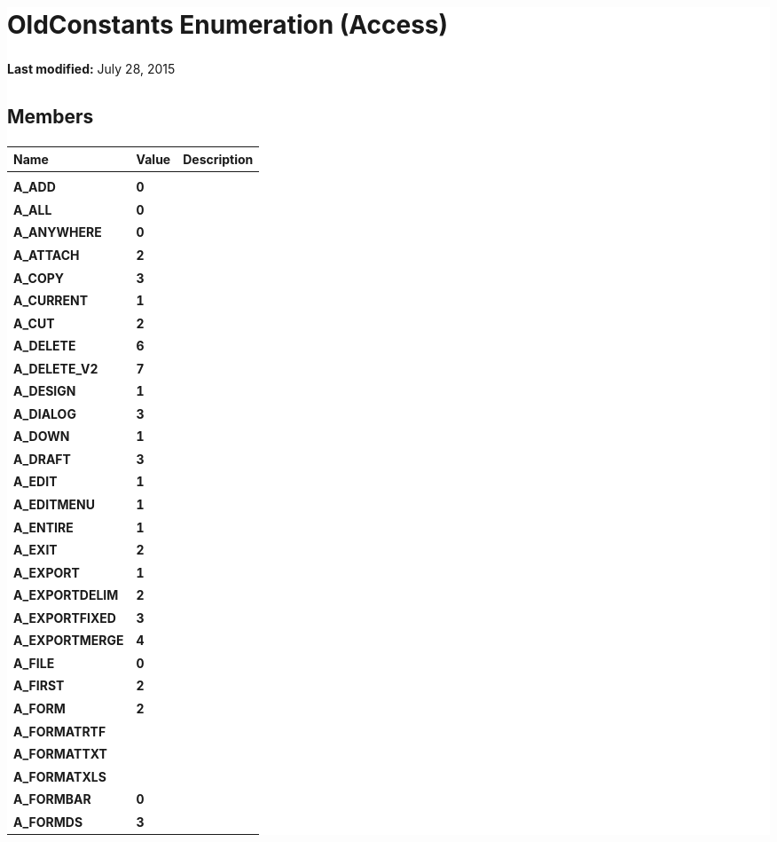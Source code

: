 
# OldConstants Enumeration (Access)

 **Last modified:** July 28, 2015


## Members



|**Name**|**Value**|**Description**|
|:-----|:-----|:-----|
||||
| **A_ADD**| **0**||
| **A_ALL**| **0**||
| **A_ANYWHERE**| **0**||
| **A_ATTACH**| **2**||
| **A_COPY**| **3**||
| **A_CURRENT**| **1**||
| **A_CUT**| **2**||
| **A_DELETE**| **6**||
| **A_DELETE_V2**| **7**||
| **A_DESIGN**| **1**||
| **A_DIALOG**| **3**||
| **A_DOWN**| **1**||
| **A_DRAFT**| **3**||
| **A_EDIT**| **1**||
| **A_EDITMENU**| **1**||
| **A_ENTIRE**| **1**||
| **A_EXIT**| **2**||
| **A_EXPORT**| **1**||
| **A_EXPORTDELIM**| **2**||
| **A_EXPORTFIXED**| **3**||
| **A_EXPORTMERGE**| **4**||
| **A_FILE**| **0**||
| **A_FIRST**| **2**||
| **A_FORM**| **2**||
| **A_FORMATRTF**|||
| **A_FORMATTXT**|||
| **A_FORMATXLS**|||
| **A_FORMBAR**| **0**||
| **A_FORMDS**| **3**||